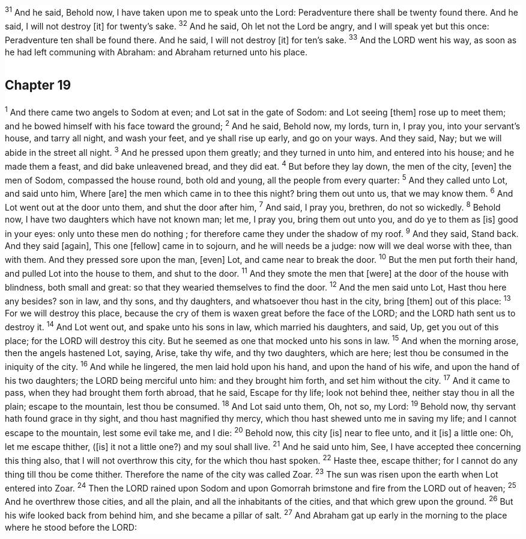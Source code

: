 <sup>31</sup> And he said, Behold now, I have taken upon me to speak unto the Lord: Peradventure there shall be twenty found there. And he said, I will not destroy [it] for twenty’s sake.
<sup>32</sup> And he said, Oh let not the Lord be angry, and I will speak yet but this once: Peradventure ten shall be found there. And he said, I will not destroy [it] for ten’s sake.
<sup>33</sup> And the LORD went his way, as soon as he had left communing with Abraham: and Abraham returned unto his place.
## Chapter 19

<sup>1</sup> And there came two angels to Sodom at even; and Lot sat in the gate of Sodom: and Lot seeing [them] rose up to meet them; and he bowed himself with his face toward the ground;
<sup>2</sup> And he said, Behold now, my lords, turn in, I pray you, into your servant’s house, and tarry all night, and wash your feet, and ye shall rise up early, and go on your ways. And they said, Nay; but we will abide in the street all night.
<sup>3</sup> And he pressed upon them greatly; and they turned in unto him, and entered into his house; and he made them a feast, and did bake unleavened bread, and they did eat.
<sup>4</sup> But before they lay down, the men of the city, [even] the men of Sodom, compassed the house round, both old and young, all the people from every quarter:
<sup>5</sup> And they called unto Lot, and said unto him, Where [are] the men which came in to thee this night? bring them out unto us, that we may know them.
<sup>6</sup> And Lot went out at the door unto them, and shut the door after him,
<sup>7</sup> And said, I pray you, brethren, do not so wickedly.
<sup>8</sup> Behold now, I have two daughters which have not known man; let me, I pray you, bring them out unto you, and do ye to them as [is] good in your eyes: only unto these men do nothing ; for therefore came they under the shadow of my roof.
<sup>9</sup> And they said, Stand back. And they said [again], This one [fellow] came in to sojourn, and he will needs be a judge: now will we deal worse with thee, than with them. And they pressed sore upon the man, [even] Lot, and came near to break the door.
<sup>10</sup> But the men put forth their hand, and pulled Lot into the house to them, and shut to the door.
<sup>11</sup> And they smote the men that [were] at the door of the house with blindness, both small and great: so that they wearied themselves to find the door.
<sup>12</sup> And the men said unto Lot, Hast thou here any besides? son in law, and thy sons, and thy daughters, and whatsoever thou hast in the city, bring [them] out of this place:
<sup>13</sup> For we will destroy this place, because the cry of them is waxen great before the face of the LORD; and the LORD hath sent us to destroy it.
<sup>14</sup> And Lot went out, and spake unto his sons in law, which married his daughters, and said, Up, get you out of this place; for the LORD will destroy this city. But he seemed as one that mocked unto his sons in law.
<sup>15</sup> And when the morning arose, then the angels hastened Lot, saying, Arise, take thy wife, and thy two daughters, which are here; lest thou be consumed in the iniquity of the city.
<sup>16</sup> And while he lingered, the men laid hold upon his hand, and upon the hand of his wife, and upon the hand of his two daughters; the LORD being merciful unto him: and they brought him forth, and set him without the city.
<sup>17</sup> And it came to pass, when they had brought them forth abroad, that he said, Escape for thy life; look not behind thee, neither stay thou in all the plain; escape to the mountain, lest thou be consumed.
<sup>18</sup> And Lot said unto them, Oh, not so, my Lord:
<sup>19</sup> Behold now, thy servant hath found grace in thy sight, and thou hast magnified thy mercy, which thou hast shewed unto me in saving my life; and I cannot escape to the mountain, lest some evil take me, and I die:
<sup>20</sup> Behold now, this city [is] near to flee unto, and it [is] a little one: Oh, let me escape thither, ([is] it not a little one?) and my soul shall live.
<sup>21</sup> And he said unto him, See, I have accepted thee concerning this thing also, that I will not overthrow this city, for the which thou hast spoken.
<sup>22</sup> Haste thee, escape thither; for I cannot do any thing till thou be come thither. Therefore the name of the city was called Zoar.
<sup>23</sup> The sun was risen upon the earth when Lot entered into Zoar.
<sup>24</sup> Then the LORD rained upon Sodom and upon Gomorrah brimstone and fire from the LORD out of heaven;
<sup>25</sup> And he overthrew those cities, and all the plain, and all the inhabitants of the cities, and that which grew upon the ground.
<sup>26</sup> But his wife looked back from behind him, and she became a pillar of salt.
<sup>27</sup> And Abraham gat up early in the morning to the place where he stood before the LORD: